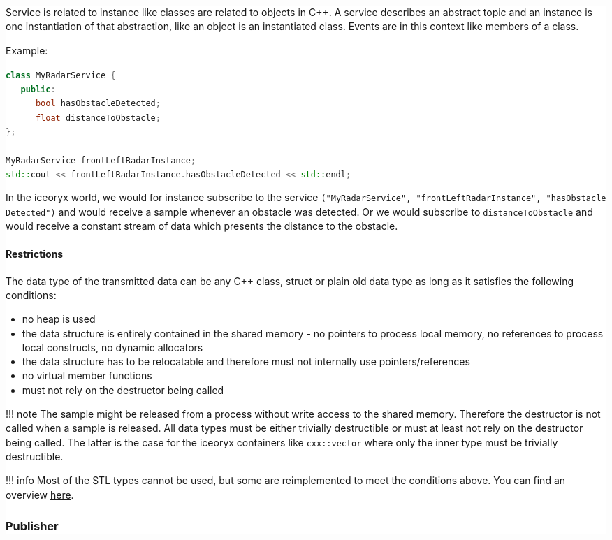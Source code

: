 Service is related to instance like classes are related to objects in C++. A service describes an abstract topic and an
instance is one instantiation of that abstraction, like an object is an instantiated class. Events are in this context
like members of a class.

Example:

```cpp
class MyRadarService {
   public:
      bool hasObstacleDetected;
      float distanceToObstacle;
};

MyRadarService frontLeftRadarInstance;
std::cout << frontLeftRadarInstance.hasObstacleDetected << std::endl;
```

In the iceoryx world, we would for instance subscribe to the service
`("MyRadarService", "frontLeftRadarInstance", "hasObstacleDetected")` and would receive a sample whenever
an obstacle was detected. Or we would subscribe to `distanceToObstacle` and would receive a constant stream
of data which presents the distance to the obstacle.

#### Restrictions

The data type of the transmitted data can be any C++ class, struct or plain old data type as long as it satisfies the
following conditions:

- no heap is used
- the data structure is entirely contained in the shared memory - no pointers to process local memory, no references
to process local constructs, no dynamic allocators
- the data structure has to be relocatable and therefore must not internally use pointers/references
- no virtual member functions
- must not rely on the destructor being called

!!! note
    The sample might be released from a process without write access to the shared memory. Therefore the
    destructor is not called when a sample is released. All data types must be either trivially destructible or must
    at least not rely on the destructor being called. The latter is the case for the iceoryx containers like
    `cxx::vector` where only the inner type must be trivially destructible.

!!! info
    Most of the STL types cannot be used, but some are reimplemented to meet the conditions above.
    You can find an overview [here](../../../iceoryx_hoofs/README.md#cxx).

### Publisher
